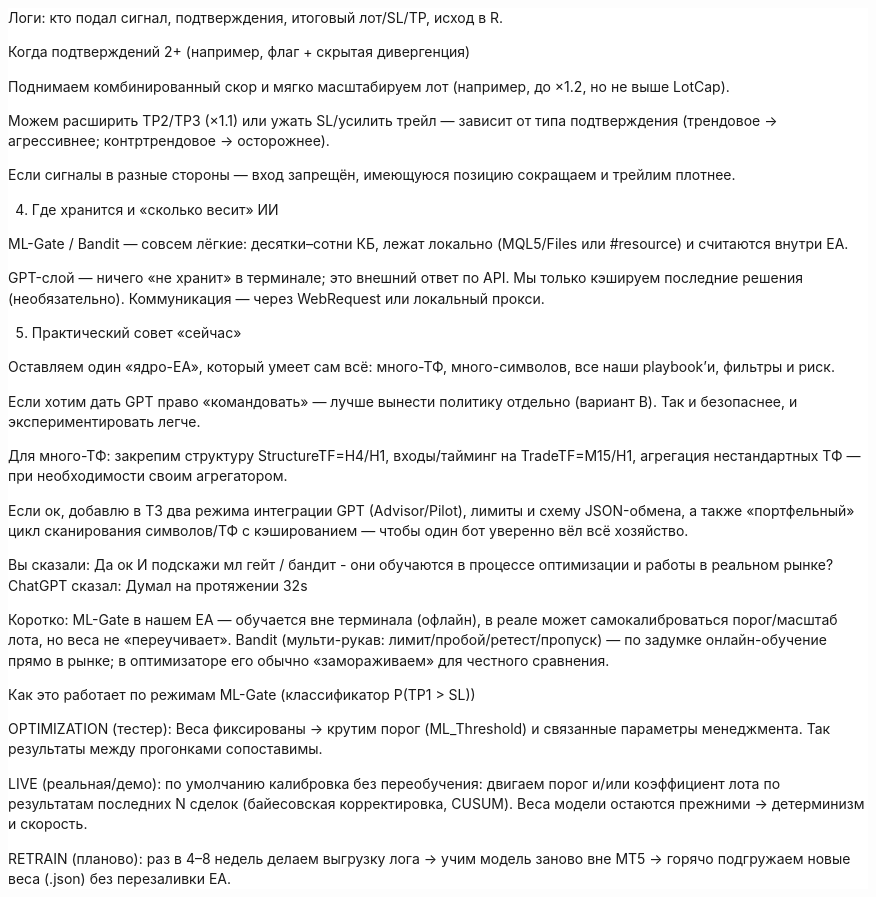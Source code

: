 Логи: кто подал сигнал, подтверждения, итоговый лот/SL/TP, исход в R.

Когда подтверждений 2+ (например, флаг + скрытая дивергенция)

Поднимаем комбинированный скор и мягко масштабируем лот (например, до ×1.2, но не выше LotCap).

Можем расширить TP2/TP3 (×1.1) или ужать SL/усилить трейл — зависит от типа подтверждения (трендовое → агрессивнее; контртрендовое → осторожнее).

Если сигналы в разные стороны — вход запрещён, имеющуюся позицию сокращаем и трейлим плотнее.

4) Где хранится и «сколько весит» ИИ

ML-Gate / Bandit — совсем лёгкие: десятки–сотни КБ, лежат локально (MQL5/Files или #resource) и считаются внутри ЕА.

GPT-слой — ничего «не хранит» в терминале; это внешний ответ по API. Мы только кэшируем последние решения (необязательно). Коммуникация — через WebRequest или локальный прокси.

5) Практический совет «сейчас»

Оставляем один «ядро-ЕА», который умеет сам всё: много-ТФ, много-символов, все наши playbook’и, фильтры и риск.

Если хотим дать GPT право «командовать» — лучше вынести политику отдельно (вариант B). Так и безопаснее, и экспериментировать легче.

Для много-ТФ: закрепим структуру StructureTF=H4/H1, входы/тайминг на TradeTF=M15/H1, агрегация нестандартных ТФ — при необходимости своим агрегатором.

Если ок, добавлю в ТЗ два режима интеграции GPT (Advisor/Pilot), лимиты и схему JSON-обмена, а также «портфельный» цикл сканирования символов/ТФ с кэшированием — чтобы один бот уверенно вёл всё хозяйство.

Вы сказали:
Да ок
И подскажи мл гейт / бандит - они обучаются в процессе оптимизации и работы в реальном рынке?
ChatGPT сказал:
Думал на протяжении 32s

Коротко:
ML-Gate в нашем ЕА — обучается вне терминала (офлайн), в реале может самокалиброваться порог/масштаб лота, но веса не «переучивает».
Bandit (мульти-рукав: лимит/пробой/ретест/пропуск) — по задумке онлайн-обучение прямо в рынке; в оптимизаторе его обычно «замораживаем» для честного сравнения.

Как это работает по режимам
ML-Gate (классификатор P(TP1 > SL))

OPTIMIZATION (тестер):
Веса фиксированы → крутим порог (ML_Threshold) и связанные параметры менеджмента. Так результаты между прогонками сопоставимы.

LIVE (реальная/демо):
по умолчанию калибровка без переобучения: двигаем порог и/или коэффициент лота по результатам последних N сделок (байесовская корректировка, CUSUM). Веса модели остаются прежними → детерминизм и скорость.

RETRAIN (планово):
раз в 4–8 недель делаем выгрузку лога → учим модель заново вне MT5 → горячо подгружаем новые веса (.json) без перезаливки ЕА.
